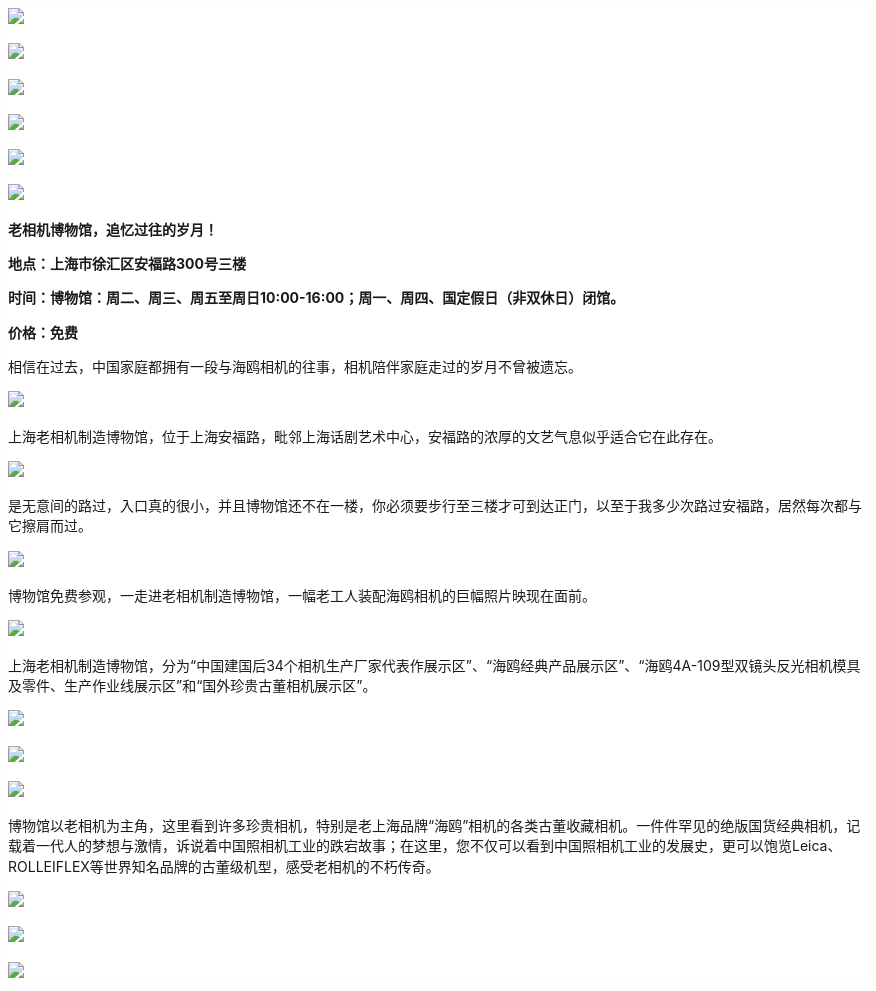 ![](https://dimg02.c-ctrip.com/images/100g1a0000018ek3x1716_R_800_10000_Q90.jpg?proc=autoorient?proc=autoorient)

![](https://dimg02.c-ctrip.com/images/100t1a0000018dwxnC329_R_800_10000_Q90.jpg?proc=autoorient?proc=autoorient)

![](https://dimg02.c-ctrip.com/images/100m1a0000018n92dE344_R_800_10000_Q90.jpg?proc=autoorient?proc=autoorient)

![](https://dimg02.c-ctrip.com/images/100i1a0000018cop4519C_R_800_10000_Q90.jpg?proc=autoorient?proc=autoorient)

![](https://dimg02.c-ctrip.com/images/100d1a0000018cdx48B84_R_800_10000_Q90.jpg?proc=autoorient?proc=autoorient)

![](https://dimg02.c-ctrip.com/images/100s1a0000018kqtk1815_R_800_10000_Q90.jpg?proc=autoorient?proc=autoorient)

**老相机博物馆，追忆过往的岁月！**

**地点：上海市徐汇区安福路300号三楼**

**时间：博物馆：周二、周三、周五至周日10:00-16:00；周一、周四、国定假日（非双休日）闭馆。**

**价格：免费**

相信在过去，中国家庭都拥有一段与海鸥相机的往事，相机陪伴家庭走过的岁月不曾被遗忘。

![](https://dimg02.c-ctrip.com/images/100f1a0000018edr8908E_R_800_10000_Q90.jpg?proc=autoorient?proc=autoorient)

上海老相机制造博物馆，位于上海安福路，毗邻上海话剧艺术中心，安福路的浓厚的文艺气息似乎适合它在此存在。

![](https://dimg02.c-ctrip.com/images/100d1a0000018cvqa4AB4_R_800_10000_Q90.jpg?proc=autoorient?proc=autoorient)

是无意间的路过，入口真的很小，并且博物馆还不在一楼，你必须要步行至三楼才可到达正门，以至于我多少次路过安福路，居然每次都与它擦肩而过。

![](https://dimg02.c-ctrip.com/images/100d1a0000018cvq97171_R_800_10000_Q90.jpg?proc=autoorient?proc=autoorient)

博物馆免费参观，一走进老相机制造博物馆，一幅老工人装配海鸥相机的巨幅照片映现在面前。

![](https://dimg02.c-ctrip.com/images/10091a0000018gribF27C_R_800_10000_Q90.jpg?proc=autoorient?proc=autoorient)

上海老相机制造博物馆，分为“中国建国后34个相机生产厂家代表作展示区”、“海鸥经典产品展示区”、“海鸥4A-109型双镜头反光相机模具及零件、生产作业线展示区”和“国外珍贵古董相机展示区”。

![](https://dimg02.c-ctrip.com/images/100d1a0000018cvqg2A76_R_800_10000_Q90.jpg?proc=autoorient?proc=autoorient)

![](https://dimg02.c-ctrip.com/images/100a1a0000018fokhEB2E_R_800_10000_Q90.jpg?proc=autoorient?proc=autoorient)

![](https://dimg02.c-ctrip.com/images/100w1a0000018ke8l0A3C_R_800_10000_Q90.jpg?proc=autoorient?proc=autoorient)

博物馆以老相机为主角，这里看到许多珍贵相机，特别是老上海品牌“海鸥”相机的各类古董收藏相机。一件件罕见的绝版国货经典相机，记载着一代人的梦想与激情，诉说着中国照相机工业的跌宕故事；在这里，您不仅可以看到中国照相机工业的发展史，更可以饱览Leica、ROLLEIFLEX等世界知名品牌的古董级机型，感受老相机的不朽传奇。

![](https://dimg02.c-ctrip.com/images/100b1a0000018gr062A48_R_800_10000_Q90.jpg?proc=autoorient?proc=autoorient)

![](https://dimg02.c-ctrip.com/images/10081a0000018ek0m618F_R_800_10000_Q90.jpg?proc=autoorient?proc=autoorient)

![](https://dimg02.c-ctrip.com/images/100g1a0000018f1xr5365_R_800_10000_Q90.jpg?proc=autoorient?proc=autoorient)
